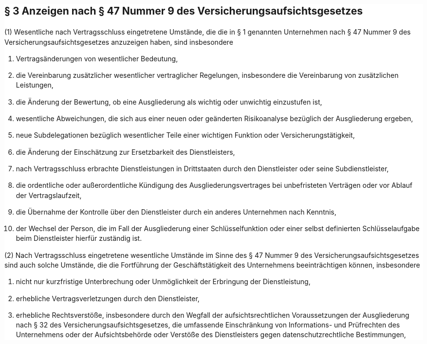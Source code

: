 ## § 3 Anzeigen nach § 47 Nummer 9 des Versicherungsaufsichtsgesetzes

(1) Wesentliche nach Vertragsschluss eingetretene Umstände, die die in
§ 1 genannten Unternehmen nach § 47 Nummer 9 des
Versicherungsaufsichtsgesetzes anzuzeigen haben, sind insbesondere

1.  Vertragsänderungen von wesentlicher Bedeutung,


2.  die Vereinbarung zusätzlicher wesentlicher vertraglicher Regelungen,
    insbesondere die Vereinbarung von zusätzlichen Leistungen,


3.  die Änderung der Bewertung, ob eine Ausgliederung als wichtig oder
    unwichtig einzustufen ist,


4.  wesentliche Abweichungen, die sich aus einer neuen oder geänderten
    Risikoanalyse bezüglich der Ausgliederung ergeben,


5.  neue Subdelegationen bezüglich wesentlicher Teile einer wichtigen
    Funktion oder Versicherungstätigkeit,


6.  die Änderung der Einschätzung zur Ersetzbarkeit des Dienstleisters,


7.  nach Vertragsschluss erbrachte Dienstleistungen in Drittstaaten durch
    den Dienstleister oder seine Subdienstleister,


8.  die ordentliche oder außerordentliche Kündigung des
    Ausgliederungsvertrages bei unbefristeten Verträgen oder vor Ablauf
    der Vertragslaufzeit,


9.  die Übernahme der Kontrolle über den Dienstleister durch ein anderes
    Unternehmen nach Kenntnis,


10. der Wechsel der Person, die im Fall der Ausgliederung einer
    Schlüsselfunktion oder einer selbst definierten Schlüsselaufgabe beim
    Dienstleister hierfür zuständig ist.




(2) Nach Vertragsschluss eingetretene wesentliche Umstände im Sinne
des § 47 Nummer 9 des Versicherungsaufsichtsgesetzes sind auch solche
Umstände, die die Fortführung der Geschäftstätigkeit des Unternehmens
beeinträchtigen können, insbesondere

1.  nicht nur kurzfristige Unterbrechung oder Unmöglichkeit der Erbringung
    der Dienstleistung,


2.  erhebliche Vertragsverletzungen durch den Dienstleister,


3.  erhebliche Rechtsverstöße, insbesondere durch den Wegfall der
    aufsichtsrechtlichen Voraussetzungen der Ausgliederung nach § 32 des
    Versicherungsaufsichtsgesetzes, die umfassende Einschränkung von
    Informations- und Prüfrechten des Unternehmens oder der
    Aufsichtsbehörde oder Verstöße des Dienstleisters gegen
    datenschutzrechtliche Bestimmungen,
